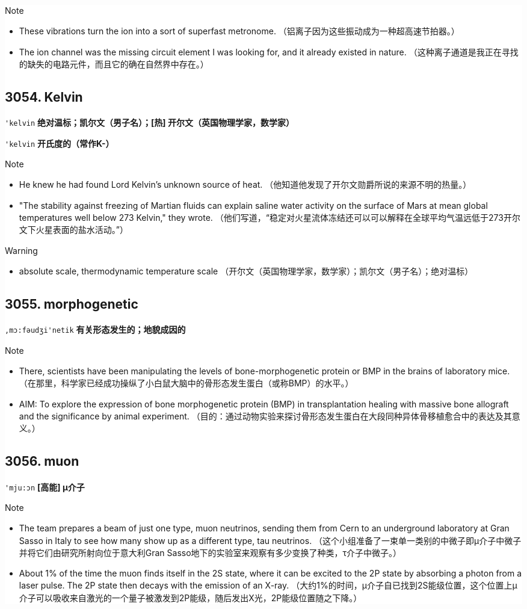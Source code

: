 > [!NOTE]
>
> - These vibrations turn the ion into a sort of superfast metronome. （铝离子因为这些振动成为一种超高速节拍器。）
>
> - The ion channel was the missing circuit element I was looking for, and it already existed in nature. （这种离子通道是我正在寻找的缺失的电路元件，而且它的确在自然界中存在。）
>

## 3054. Kelvin

`'kelvin`  **绝对温标；凯尔文（男子名）；[热] 开尔文（英国物理学家，数学家）**

`'kelvin`  **开氏度的（常作K-）**

> [!NOTE]
>
> - He knew he had found Lord Kelvin’s unknown source of heat. （他知道他发现了开尔文勋爵所说的来源不明的热量。）
>
> - "The stability against freezing of Martian fluids can explain saline water activity on the surface of Mars at mean global temperatures well below 273 Kelvin," they wrote. （他们写道，“稳定对火星流体冻结还可以可以解释在全球平均气温远低于273开尔文下火星表面的盐水活动。”）
>

> [!WARNING]
>
> - absolute scale, thermodynamic temperature scale （开尔文（英国物理学家，数学家）；凯尔文（男子名）；绝对温标）
>

## 3055. morphogenetic

`,mɔ:fəudʒi'netik`  **有关形态发生的；地貌成因的**

> [!NOTE]
>
> - There, scientists have been manipulating the levels of bone-morphogenetic protein or BMP in the brains of laboratory mice. （在那里，科学家已经成功操纵了小白鼠大脑中的骨形态发生蛋白（或称BMP）的水平。）
>
> - AIM: To explore the expression of bone morphogenetic protein (BMP) in transplantation healing with massive bone allograft and the significance by animal experiment. （目的：通过动物实验来探讨骨形态发生蛋白在大段同种异体骨移植愈合中的表达及其意义。）
>

## 3056. muon

`'mju:ɔn`  **[高能] μ介子**

> [!NOTE]
>
> - The team prepares a beam of just one type, muon neutrinos, sending them from Cern to an underground laboratory at Gran Sasso in Italy to see how many show up as a different type, tau neutrinos. （这个小组准备了一束单一类别的中微子即μ介子中微子并将它们由研究所射向位于意大利Gran Sasso地下的实验室来观察有多少变换了种类，τ介子中微子。）
>
> - About 1% of the time the muon finds itself in the 2S state, where it can be excited to the 2P state by absorbing a photon from a laser pulse. The 2P state then decays with the emission of an X-ray. （大约1%的时间，μ介子自已找到2S能级位置，这个位置上μ介子可以吸收来自激光的一个量子被激发到2P能级，随后发出X光，2P能级位置随之下降。）
>
